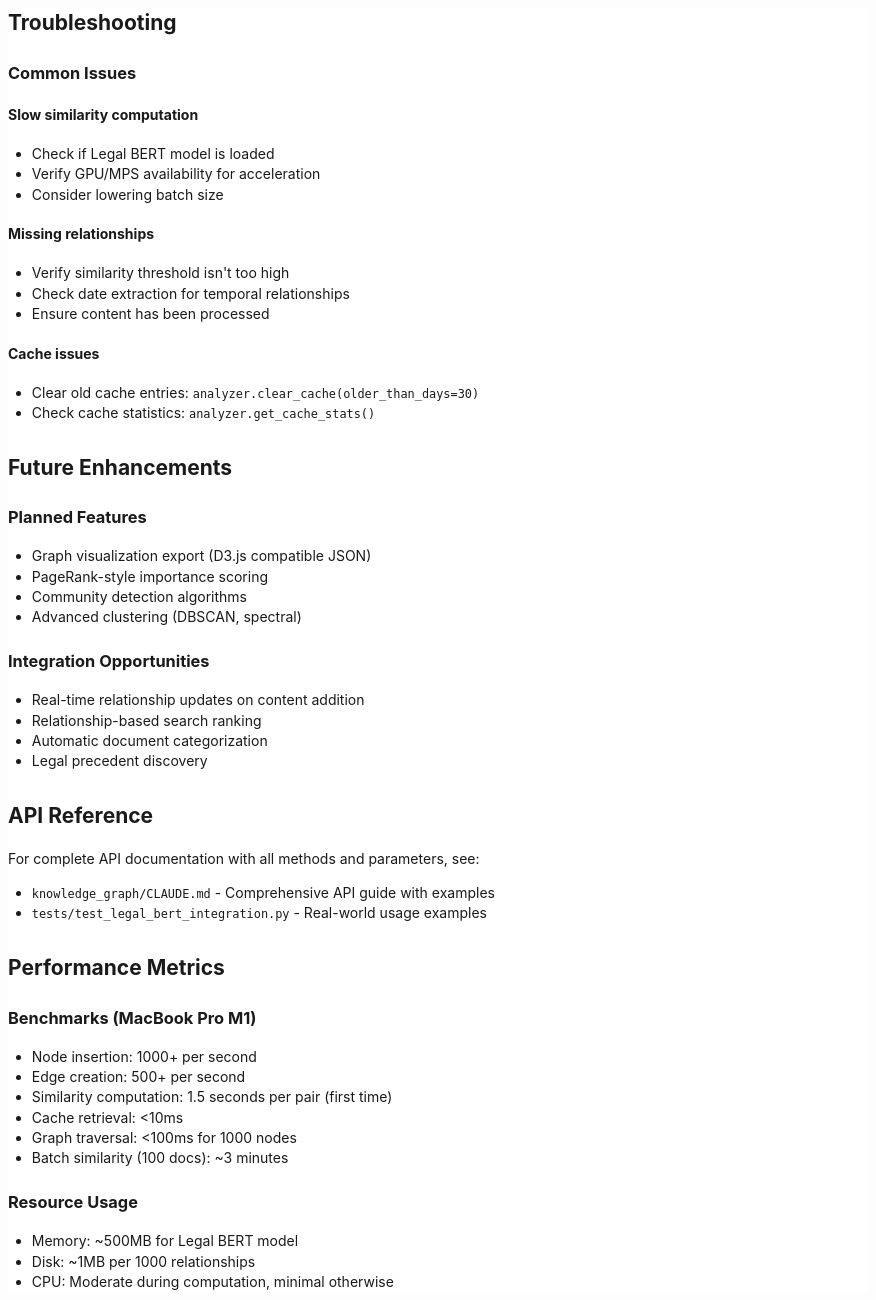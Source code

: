 ## Troubleshooting

### Common Issues

#### Slow similarity computation
- Check if Legal BERT model is loaded
- Verify GPU/MPS availability for acceleration
- Consider lowering batch size

#### Missing relationships
- Verify similarity threshold isn't too high
- Check date extraction for temporal relationships
- Ensure content has been processed

#### Cache issues
- Clear old cache entries: `analyzer.clear_cache(older_than_days=30)`
- Check cache statistics: `analyzer.get_cache_stats()`

## Future Enhancements

### Planned Features
- Graph visualization export (D3.js compatible JSON)
- PageRank-style importance scoring
- Community detection algorithms
- Advanced clustering (DBSCAN, spectral)

### Integration Opportunities
- Real-time relationship updates on content addition
- Relationship-based search ranking
- Automatic document categorization
- Legal precedent discovery

## API Reference

For complete API documentation with all methods and parameters, see:
- `knowledge_graph/CLAUDE.md` - Comprehensive API guide with examples
- `tests/test_legal_bert_integration.py` - Real-world usage examples

## Performance Metrics

### Benchmarks (MacBook Pro M1)
- Node insertion: 1000+ per second
- Edge creation: 500+ per second
- Similarity computation: 1.5 seconds per pair (first time)
- Cache retrieval: <10ms
- Graph traversal: <100ms for 1000 nodes
- Batch similarity (100 docs): ~3 minutes

### Resource Usage
- Memory: ~500MB for Legal BERT model
- Disk: ~1MB per 1000 relationships
- CPU: Moderate during computation, minimal otherwise
